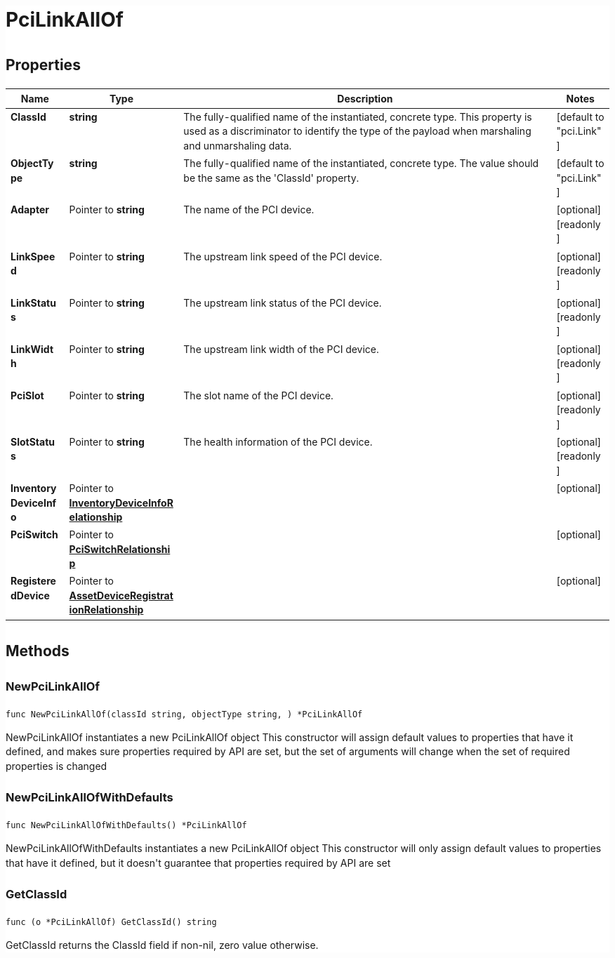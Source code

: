# PciLinkAllOf

## Properties

Name | Type | Description | Notes
------------ | ------------- | ------------- | -------------
**ClassId** | **string** | The fully-qualified name of the instantiated, concrete type. This property is used as a discriminator to identify the type of the payload when marshaling and unmarshaling data. | [default to "pci.Link"]
**ObjectType** | **string** | The fully-qualified name of the instantiated, concrete type. The value should be the same as the &#39;ClassId&#39; property. | [default to "pci.Link"]
**Adapter** | Pointer to **string** | The name of the PCI device. | [optional] [readonly] 
**LinkSpeed** | Pointer to **string** | The upstream link speed of the PCI device. | [optional] [readonly] 
**LinkStatus** | Pointer to **string** | The upstream link status of the PCI device. | [optional] [readonly] 
**LinkWidth** | Pointer to **string** | The upstream link width of the PCI device. | [optional] [readonly] 
**PciSlot** | Pointer to **string** | The slot name of the PCI device. | [optional] [readonly] 
**SlotStatus** | Pointer to **string** | The health information of the PCI device. | [optional] [readonly] 
**InventoryDeviceInfo** | Pointer to [**InventoryDeviceInfoRelationship**](InventoryDeviceInfoRelationship.md) |  | [optional] 
**PciSwitch** | Pointer to [**PciSwitchRelationship**](PciSwitchRelationship.md) |  | [optional] 
**RegisteredDevice** | Pointer to [**AssetDeviceRegistrationRelationship**](AssetDeviceRegistrationRelationship.md) |  | [optional] 

## Methods

### NewPciLinkAllOf

`func NewPciLinkAllOf(classId string, objectType string, ) *PciLinkAllOf`

NewPciLinkAllOf instantiates a new PciLinkAllOf object
This constructor will assign default values to properties that have it defined,
and makes sure properties required by API are set, but the set of arguments
will change when the set of required properties is changed

### NewPciLinkAllOfWithDefaults

`func NewPciLinkAllOfWithDefaults() *PciLinkAllOf`

NewPciLinkAllOfWithDefaults instantiates a new PciLinkAllOf object
This constructor will only assign default values to properties that have it defined,
but it doesn't guarantee that properties required by API are set

### GetClassId

`func (o *PciLinkAllOf) GetClassId() string`

GetClassId returns the ClassId field if non-nil, zero value otherwise.
